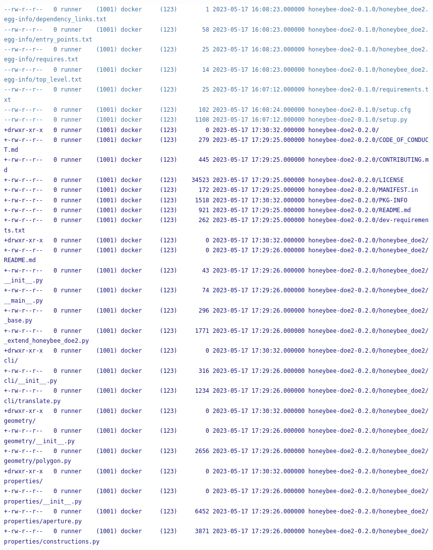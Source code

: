 ```diff
--rw-r--r--   0 runner    (1001) docker     (123)        1 2023-05-17 16:08:23.000000 honeybee-doe2-0.1.0/honeybee_doe2.egg-info/dependency_links.txt
--rw-r--r--   0 runner    (1001) docker     (123)       58 2023-05-17 16:08:23.000000 honeybee-doe2-0.1.0/honeybee_doe2.egg-info/entry_points.txt
--rw-r--r--   0 runner    (1001) docker     (123)       25 2023-05-17 16:08:23.000000 honeybee-doe2-0.1.0/honeybee_doe2.egg-info/requires.txt
--rw-r--r--   0 runner    (1001) docker     (123)       14 2023-05-17 16:08:23.000000 honeybee-doe2-0.1.0/honeybee_doe2.egg-info/top_level.txt
--rw-r--r--   0 runner    (1001) docker     (123)       25 2023-05-17 16:07:12.000000 honeybee-doe2-0.1.0/requirements.txt
--rw-r--r--   0 runner    (1001) docker     (123)      102 2023-05-17 16:08:24.000000 honeybee-doe2-0.1.0/setup.cfg
--rw-r--r--   0 runner    (1001) docker     (123)     1108 2023-05-17 16:07:12.000000 honeybee-doe2-0.1.0/setup.py
+drwxr-xr-x   0 runner    (1001) docker     (123)        0 2023-05-17 17:30:32.000000 honeybee-doe2-0.2.0/
+-rw-r--r--   0 runner    (1001) docker     (123)      279 2023-05-17 17:29:25.000000 honeybee-doe2-0.2.0/CODE_OF_CONDUCT.md
+-rw-r--r--   0 runner    (1001) docker     (123)      445 2023-05-17 17:29:25.000000 honeybee-doe2-0.2.0/CONTRIBUTING.md
+-rw-r--r--   0 runner    (1001) docker     (123)    34523 2023-05-17 17:29:25.000000 honeybee-doe2-0.2.0/LICENSE
+-rw-r--r--   0 runner    (1001) docker     (123)      172 2023-05-17 17:29:25.000000 honeybee-doe2-0.2.0/MANIFEST.in
+-rw-r--r--   0 runner    (1001) docker     (123)     1518 2023-05-17 17:30:32.000000 honeybee-doe2-0.2.0/PKG-INFO
+-rw-r--r--   0 runner    (1001) docker     (123)      921 2023-05-17 17:29:25.000000 honeybee-doe2-0.2.0/README.md
+-rw-r--r--   0 runner    (1001) docker     (123)      262 2023-05-17 17:29:25.000000 honeybee-doe2-0.2.0/dev-requirements.txt
+drwxr-xr-x   0 runner    (1001) docker     (123)        0 2023-05-17 17:30:32.000000 honeybee-doe2-0.2.0/honeybee_doe2/
+-rw-r--r--   0 runner    (1001) docker     (123)        0 2023-05-17 17:29:26.000000 honeybee-doe2-0.2.0/honeybee_doe2/README.md
+-rw-r--r--   0 runner    (1001) docker     (123)       43 2023-05-17 17:29:26.000000 honeybee-doe2-0.2.0/honeybee_doe2/__init__.py
+-rw-r--r--   0 runner    (1001) docker     (123)       74 2023-05-17 17:29:26.000000 honeybee-doe2-0.2.0/honeybee_doe2/__main__.py
+-rw-r--r--   0 runner    (1001) docker     (123)      296 2023-05-17 17:29:26.000000 honeybee-doe2-0.2.0/honeybee_doe2/_base.py
+-rw-r--r--   0 runner    (1001) docker     (123)     1771 2023-05-17 17:29:26.000000 honeybee-doe2-0.2.0/honeybee_doe2/_extend_honeybee_doe2.py
+drwxr-xr-x   0 runner    (1001) docker     (123)        0 2023-05-17 17:30:32.000000 honeybee-doe2-0.2.0/honeybee_doe2/cli/
+-rw-r--r--   0 runner    (1001) docker     (123)      316 2023-05-17 17:29:26.000000 honeybee-doe2-0.2.0/honeybee_doe2/cli/__init__.py
+-rw-r--r--   0 runner    (1001) docker     (123)     1234 2023-05-17 17:29:26.000000 honeybee-doe2-0.2.0/honeybee_doe2/cli/translate.py
+drwxr-xr-x   0 runner    (1001) docker     (123)        0 2023-05-17 17:30:32.000000 honeybee-doe2-0.2.0/honeybee_doe2/geometry/
+-rw-r--r--   0 runner    (1001) docker     (123)        0 2023-05-17 17:29:26.000000 honeybee-doe2-0.2.0/honeybee_doe2/geometry/__init__.py
+-rw-r--r--   0 runner    (1001) docker     (123)     2656 2023-05-17 17:29:26.000000 honeybee-doe2-0.2.0/honeybee_doe2/geometry/polygon.py
+drwxr-xr-x   0 runner    (1001) docker     (123)        0 2023-05-17 17:30:32.000000 honeybee-doe2-0.2.0/honeybee_doe2/properties/
+-rw-r--r--   0 runner    (1001) docker     (123)        0 2023-05-17 17:29:26.000000 honeybee-doe2-0.2.0/honeybee_doe2/properties/__init__.py
+-rw-r--r--   0 runner    (1001) docker     (123)     6452 2023-05-17 17:29:26.000000 honeybee-doe2-0.2.0/honeybee_doe2/properties/aperture.py
+-rw-r--r--   0 runner    (1001) docker     (123)     3871 2023-05-17 17:29:26.000000 honeybee-doe2-0.2.0/honeybee_doe2/properties/constructions.py
```